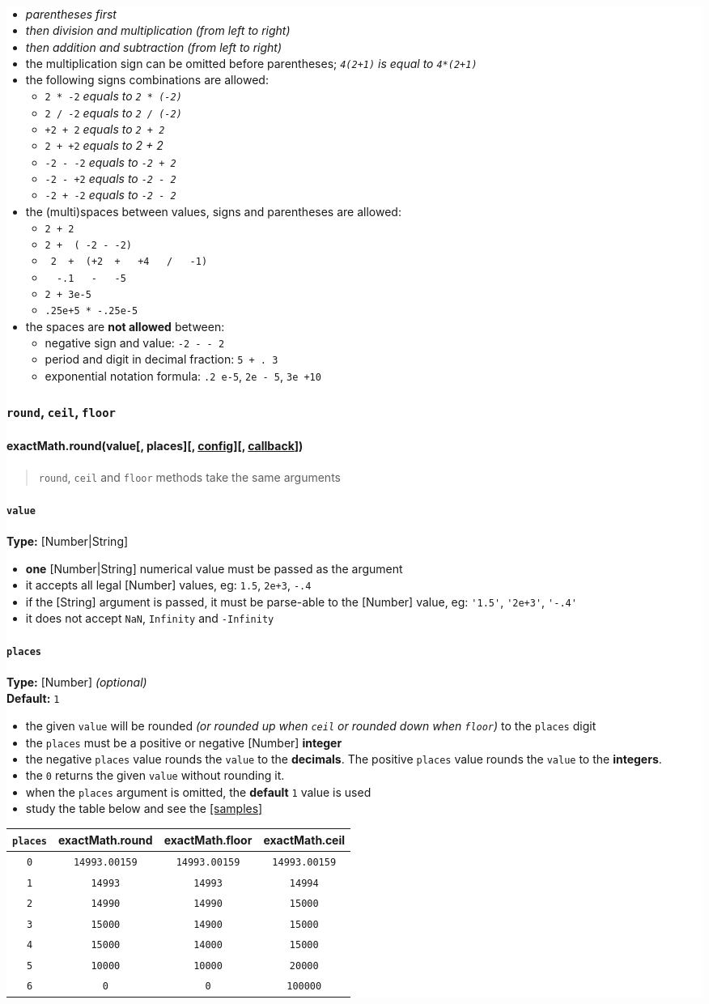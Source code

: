   * *parentheses first*
  * *then division and multiplication (from left to right)*
  * *then addition and subtraction (from left to right)*
* the multiplication sign can be omitted before parentheses; *`4(2+1)` is equal to `4*(2+1)`*
* the following signs combinations are allowed:
  * `2 * -2` *equals to `2 * (-2)`*
  * `2 / -2` *equals to `2 / (-2)`*
  * `+2 + 2` *equals to `2 + 2`*
  * `2 + +2` *equals to 2 + 2*
  * `-2 - -2` *equals to `-2 + 2`*
  * `-2 - +2` *equals to `-2 - 2`*
  * `-2 + -2` *equals to `-2 - 2`*
* the (multi)spaces between values, signs and parentheses are allowed:
  * `2 + 2`
  * `2 +  ( -2 - -2)`
  * ` 2  +  (+2  +   +4   /   -1)`
  * `  -.1   -   -5`
  * `2 + 3e-5`
  * `.25e+5 * -.25e-5`
* the spaces are **not allowed** between:
  * negative sign and value: `-2 - - 2`
  * period and digit in decimal fraction: `5 + . 3`
  * exponential notation formula: `.2 e-5`, `2e - 5`, `3e +10`

### `round`, `ceil`, `floor`
#### exactMath.round(value[, places][, [config](#config-parameter)][, [callback](#callback-parameter)])
> `round`, `ceil` and `floor` methods take the same arguments  

#### `value`
**Type:** [Number|String]
* **one** [Number|String] numerical value must be passed as the argument
* it accepts all legal [Number] values, eg: `1.5`, `2e+3`, `-.4`
* if the [String] argument is passed, it must be parse-able to the [Number] value, eg: `'1.5'`, `'2e+3'`, `'-.4'`
* it does not accept `NaN`, `Infinity` and `-Infinity`

#### `places`
**Type:** [Number] *(optional)*  
**Default:** `1`
  * the given `value` will be rounded *(or rounded up when `ceil` or rounded down when `floor`)* to the `places` digit
  * the `places` must be a positive or negative [Number] **integer**
  * the negative `places` value rounds the `value` to the **decimals**. The positive `places` value rounds the `value` to the **integers**.
  * the `0` returns the given `value` without rounding it.
  * when the `places` argument is omitted, the **default** `1` value is used
  * study the table below and see the [\[samples\]](#the-round-ceil-and-floor-methods-usage)

|`places`|exactMath.round|exactMath.floor|exactMath.ceil|
|:---:|:---:|:---:|:---:|
|`0`|`14993.00159`|`14993.00159`|`14993.00159`|
|`1`|`14993`|`14993`|`14994`|
|`2`|`14990`|`14990`|`15000`|
|`3`|`15000`|`14900`|`15000`|
|`4`|`15000`|`14000`|`15000`|
|`5`|`10000`|`10000`|`20000`|
|`6`|`0`|`0`|`100000`|